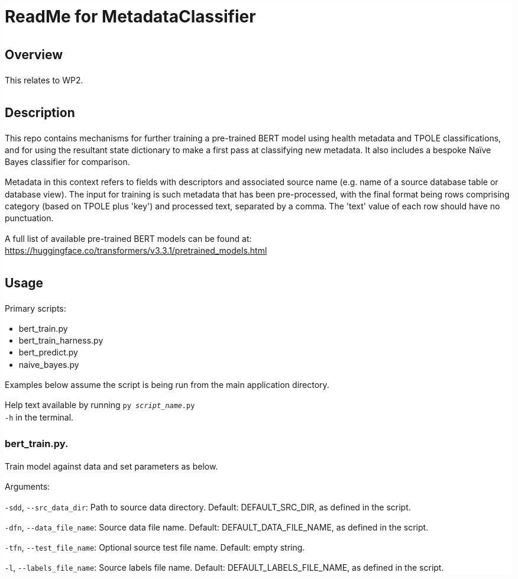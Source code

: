 # ReadMe for MetadataClassifier
## Overview
This relates to WP2.

## Description
This repo contains mechanisms for further training a pre-trained BERT model using health metadata and TPOLE 
classifications, and for using the resultant state dictionary to make a first pass at classifying new metadata. 
It also includes a bespoke Naïve Bayes classifier for comparison.  

Metadata in this context refers to fields with descriptors and associated source name (e.g. name of a source database 
table or database view). The input for training is such metadata that has been pre-processed, with the final format 
being rows comprising category (based on TPOLE plus 'key') and processed text, separated by a comma. The 'text' value of 
each row should have no punctuation. 

A full list of available pre-trained BERT models can be found at: 
https://huggingface.co/transformers/v3.3.1/pretrained_models.html

## Usage
Primary scripts:
<ul>
<li>bert_train.py</li>
<li>bert_train_harness.py</li>
<li>bert_predict.py</li>
<li>naive_bayes.py</li>
</ul>

Examples below assume the script is being run from the main application directory.

Help text available by running <code>py <i>script_name</i>.py -h</code> in the terminal.

### bert_train.py.
Train model against data and set parameters as below.

Arguments:

<code>-sdd</code>, <code>--src_data_dir</code>: Path to source data directory. 
Default: DEFAULT_SRC_DIR, as defined in the script.  

<code>-dfn</code>, <code>--data_file_name</code>: Source data file name. Default: DEFAULT_DATA_FILE_NAME,
as defined in the script.

<code>-tfn</code>, <code>--test_file_name</code>: Optional source test file name. Default: empty string.

<code>-l</code>, <code>--labels_file_name</code>: Source labels file name. Default: DEFAULT_LABELS_FILE_NAME, as 
defined in the script.
